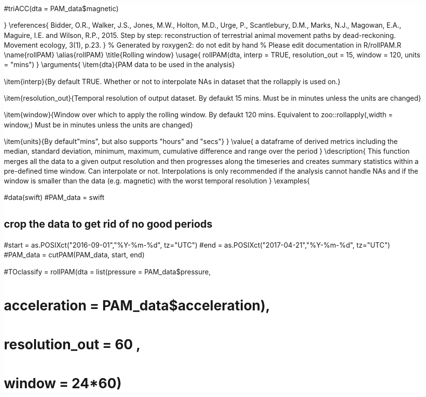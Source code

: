 #triACC(dta = PAM_data$magnetic)

}
\references{
Bidder, O.R., Walker, J.S., Jones, M.W., Holton, M.D., Urge, P., Scantlebury, D.M., Marks, N.J., Magowan, E.A., Maguire, I.E. and Wilson, R.P., 2015. Step by step: reconstruction of terrestrial animal movement paths by dead-reckoning. Movement ecology, 3(1), p.23.
}
% Generated by roxygen2: do not edit by hand
% Please edit documentation in R/rollPAM.R
\name{rollPAM}
\alias{rollPAM}
\title{Rolling window}
\usage{
rollPAM(dta, interp = TRUE, resolution_out = 15, window = 120, units = "mins")
}
\arguments{
\item{dta}{PAM data to be used in the analysis}

\item{interp}{By default TRUE. Whether or not to interpolate NAs in dataset that the rollapply is used on.}

\item{resolution_out}{Temporal resolution of output dataset. By defaukt 15 mins. Must be in minutes unless the units are changed}

\item{window}{Window over which to apply the rolling window. By defaukt 120 mins. Equivalent to zoo::rollapply(,width = window,) Must be in minutes unless the units are changed}

\item{units}{By default"mins", but also supports "hours" and "secs"}
}
\value{
a dataframe of derived metrics including the median, standard deviation, minimum, maximum, cumulative difference and range over the period
}
\description{
This function merges all the data to a given output resolution and then progresses along the timeseries and creates summary statistics within a pre-defined time window. Can interpolate or not. Interpolations is only recommended if the analysis cannot handle NAs and if the window is smaller than the data (e.g. magnetic) with the worst temporal resolution
}
\examples{

#data(swift)
#PAM_data = swift

## crop the data to get rid of no good periods
#start = as.POSIXct("2016-09-01","\%Y-\%m-\%d", tz="UTC")
#end = as.POSIXct("2017-04-21","\%Y-\%m-\%d", tz="UTC")
#PAM_data = cutPAM(PAM_data, start, end)

#TOclassify = rollPAM(dta = list(pressure = PAM_data$pressure,
#                                acceleration = PAM_data$acceleration),
#                     resolution_out = 60 ,
#                     window = 24*60)
